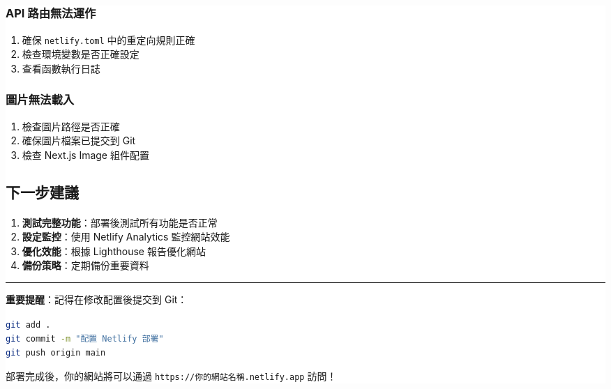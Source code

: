 ### API 路由無法運作

1. 確保 `netlify.toml` 中的重定向規則正確
2. 檢查環境變數是否正確設定
3. 查看函數執行日誌

### 圖片無法載入

1. 檢查圖片路徑是否正確
2. 確保圖片檔案已提交到 Git
3. 檢查 Next.js Image 組件配置

## 下一步建議

1. **測試完整功能**：部署後測試所有功能是否正常
2. **設定監控**：使用 Netlify Analytics 監控網站效能
3. **優化效能**：根據 Lighthouse 報告優化網站
4. **備份策略**：定期備份重要資料

---

**重要提醒**：記得在修改配置後提交到 Git：

```bash
git add .
git commit -m "配置 Netlify 部署"
git push origin main
```

部署完成後，你的網站將可以通過 `https://你的網站名稱.netlify.app` 訪問！